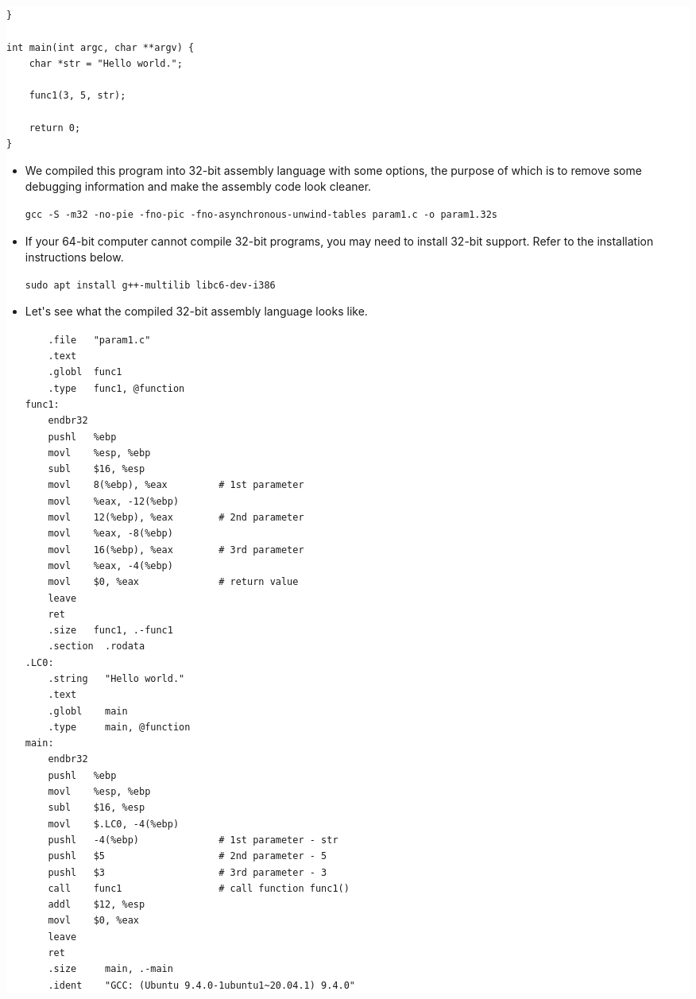   ```
  }
  
  int main(int argc, char **argv) {
      char *str = "Hello world.";
  
      func1(3, 5, str);
  
      return 0;
  }
  ```

  
* We compiled this program into 32-bit assembly language with some options, the purpose of which is to remove some debugging information and make the assembly code look cleaner.
  ```
  gcc -S -m32 -no-pie -fno-pic -fno-asynchronous-unwind-tables param1.c -o param1.32s
  ```
* If your 64-bit computer cannot compile 32-bit programs, you may need to install 32-bit support. Refer to the installation instructions below.
  ```
  sudo apt install g++-multilib libc6-dev-i386
  ```
* Let's see what the compiled 32-bit assembly language looks like.
  ```
      .file   "param1.c"
      .text
      .globl  func1
      .type   func1, @function
  func1:
      endbr32
      pushl   %ebp
      movl    %esp, %ebp
      subl    $16, %esp
      movl    8(%ebp), %eax         # 1st parameter
      movl    %eax, -12(%ebp)
      movl    12(%ebp), %eax        # 2nd parameter
      movl    %eax, -8(%ebp)
      movl    16(%ebp), %eax        # 3rd parameter
      movl    %eax, -4(%ebp)
      movl    $0, %eax              # return value
      leave
      ret
      .size   func1, .-func1
      .section  .rodata
  .LC0:
      .string   "Hello world."
      .text
      .globl    main
      .type     main, @function
  main:
      endbr32
      pushl   %ebp
      movl    %esp, %ebp
      subl    $16, %esp
      movl    $.LC0, -4(%ebp)
      pushl   -4(%ebp)              # 1st parameter - str
      pushl   $5                    # 2nd parameter - 5
      pushl   $3                    # 3rd parameter - 3
      call    func1                 # call function func1()
      addl    $12, %esp
      movl    $0, %eax
      leave
      ret
      .size     main, .-main
      .ident    "GCC: (Ubuntu 9.4.0-1ubuntu1~20.04.1) 9.4.0"
  ```